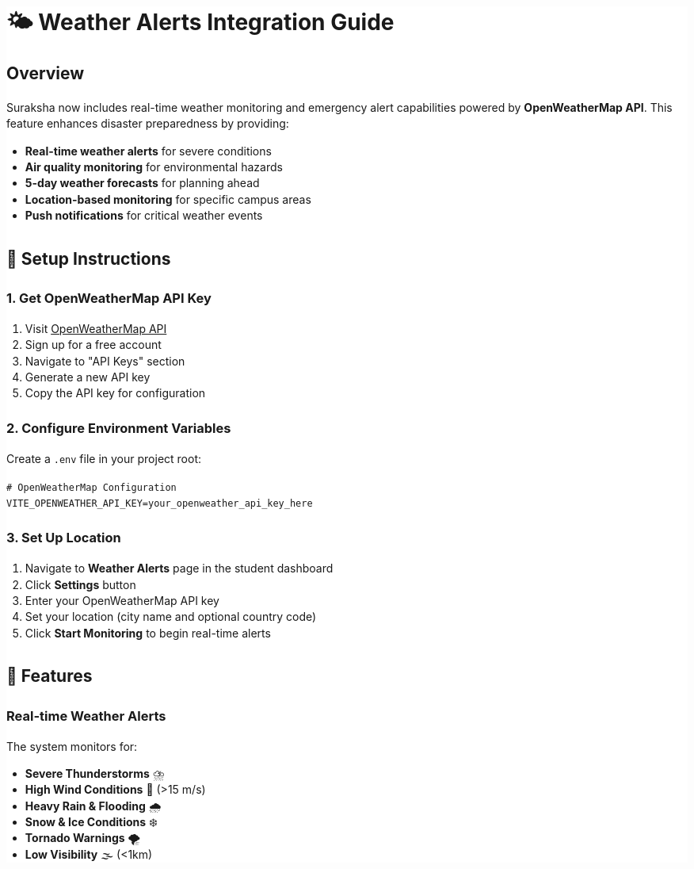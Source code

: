 # 🌤️ Weather Alerts Integration Guide

## Overview

Suraksha now includes real-time weather monitoring and emergency alert capabilities powered by **OpenWeatherMap API**. This feature enhances disaster preparedness by providing:

- **Real-time weather alerts** for severe conditions
- **Air quality monitoring** for environmental hazards
- **5-day weather forecasts** for planning ahead
- **Location-based monitoring** for specific campus areas
- **Push notifications** for critical weather events

## 🔧 Setup Instructions

### 1. Get OpenWeatherMap API Key

1. Visit [OpenWeatherMap API](https://openweathermap.org/api)
2. Sign up for a free account
3. Navigate to "API Keys" section
4. Generate a new API key
5. Copy the API key for configuration

### 2. Configure Environment Variables

Create a `.env` file in your project root:

```env
# OpenWeatherMap Configuration
VITE_OPENWEATHER_API_KEY=your_openweather_api_key_here
```

### 3. Set Up Location

1. Navigate to **Weather Alerts** page in the student dashboard
2. Click **Settings** button
3. Enter your OpenWeatherMap API key
4. Set your location (city name and optional country code)
5. Click **Start Monitoring** to begin real-time alerts

## 🌟 Features

### Real-time Weather Alerts

The system monitors for:

- **Severe Thunderstorms** ⛈️
- **High Wind Conditions** 💨 (>15 m/s)
- **Heavy Rain & Flooding** 🌧️
- **Snow & Ice Conditions** ❄️
- **Tornado Warnings** 🌪️
- **Low Visibility** 🌫️ (<1km)

